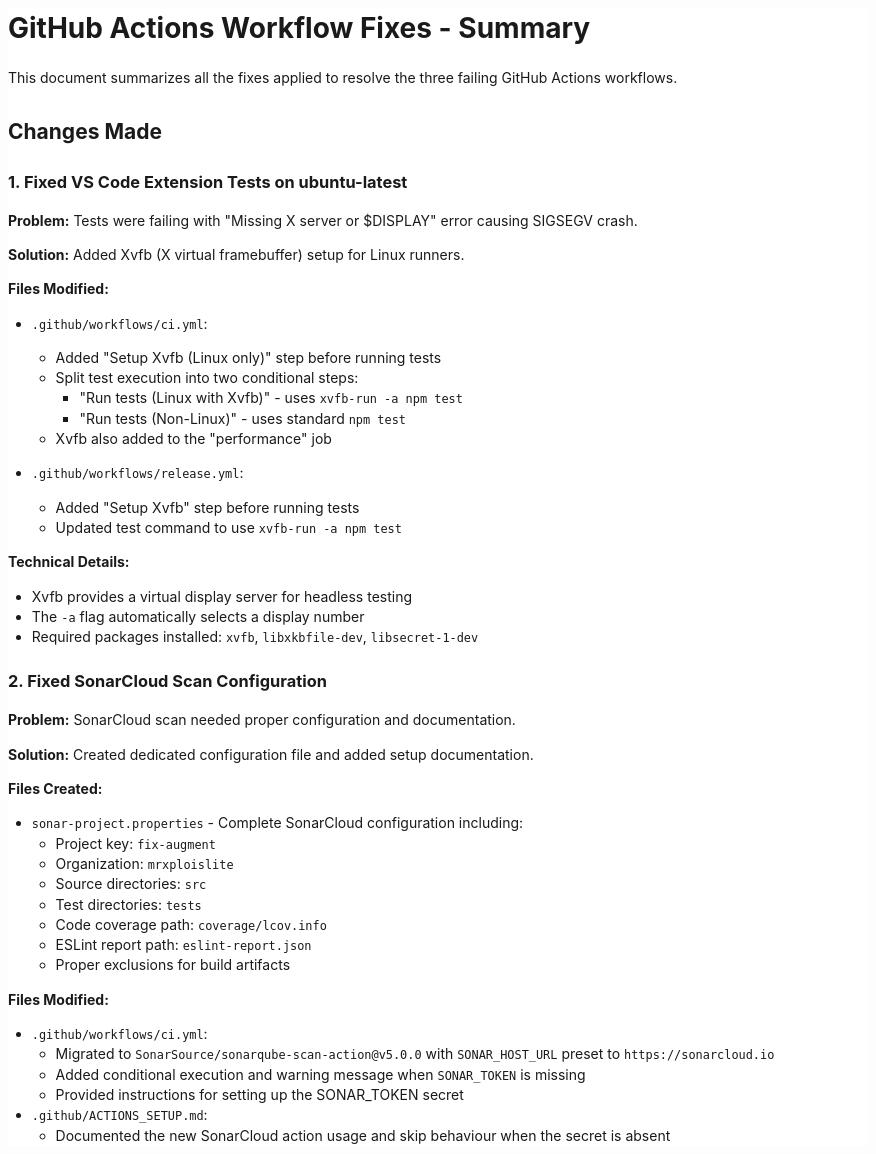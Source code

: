 # GitHub Actions Workflow Fixes - Summary

This document summarizes all the fixes applied to resolve the three failing GitHub Actions workflows.

## Changes Made

### 1. Fixed VS Code Extension Tests on ubuntu-latest

**Problem:** Tests were failing with "Missing X server or $DISPLAY" error causing SIGSEGV crash.

**Solution:** Added Xvfb (X virtual framebuffer) setup for Linux runners.

**Files Modified:**
- `.github/workflows/ci.yml`:
  - Added "Setup Xvfb (Linux only)" step before running tests
  - Split test execution into two conditional steps:
    - "Run tests (Linux with Xvfb)" - uses `xvfb-run -a npm test`
    - "Run tests (Non-Linux)" - uses standard `npm test`
  - Xvfb also added to the "performance" job
  
- `.github/workflows/release.yml`:
  - Added "Setup Xvfb" step before running tests
  - Updated test command to use `xvfb-run -a npm test`

**Technical Details:**
- Xvfb provides a virtual display server for headless testing
- The `-a` flag automatically selects a display number
- Required packages installed: `xvfb`, `libxkbfile-dev`, `libsecret-1-dev`

### 2. Fixed SonarCloud Scan Configuration

**Problem:** SonarCloud scan needed proper configuration and documentation.

**Solution:** Created dedicated configuration file and added setup documentation.

**Files Created:**
- `sonar-project.properties` - Complete SonarCloud configuration including:
  - Project key: `fix-augment`
  - Organization: `mrxploislite`
  - Source directories: `src`
  - Test directories: `tests`
  - Code coverage path: `coverage/lcov.info`
  - ESLint report path: `eslint-report.json`
  - Proper exclusions for build artifacts

**Files Modified:**
- `.github/workflows/ci.yml`:
  - Migrated to `SonarSource/sonarqube-scan-action@v5.0.0` with `SONAR_HOST_URL` preset to `https://sonarcloud.io`
  - Added conditional execution and warning message when `SONAR_TOKEN` is missing
  - Provided instructions for setting up the SONAR_TOKEN secret
- `.github/ACTIONS_SETUP.md`:
  - Documented the new SonarCloud action usage and skip behaviour when the secret is absent
